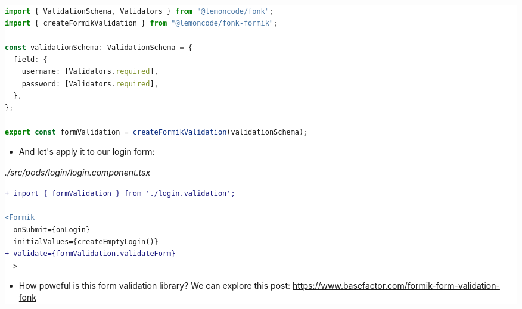 ```ts
import { ValidationSchema, Validators } from "@lemoncode/fonk";
import { createFormikValidation } from "@lemoncode/fonk-formik";

const validationSchema: ValidationSchema = {
  field: {
    username: [Validators.required],
    password: [Validators.required],
  },
};

export const formValidation = createFormikValidation(validationSchema);
```

- And let's apply it to our login form:

_./src/pods/login/login.component.tsx_

```diff
+ import { formValidation } from './login.validation';

<Formik
  onSubmit={onLogin}
  initialValues={createEmptyLogin()}
+ validate={formValidation.validateForm}
  >
```

- How poweful is this form validation library?
  We can explore this post: https://www.basefactor.com/formik-form-validation-fonk
